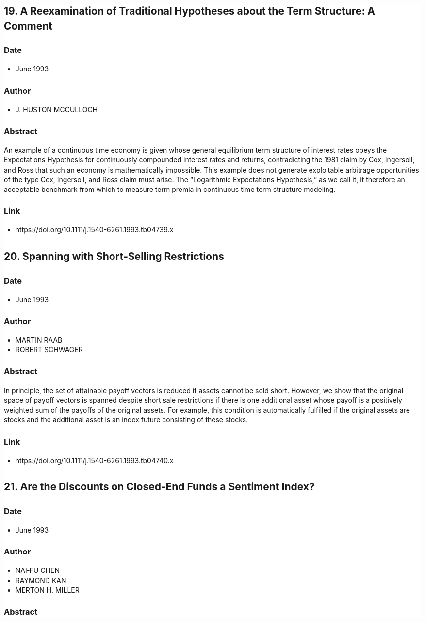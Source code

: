 ## 19. A Reexamination of Traditional Hypotheses about the Term Structure: A Comment
### Date
- June 1993
### Author
- J. HUSTON MCCULLOCH
### Abstract
An example of a continuous time economy is given whose general equilibrium term structure of interest rates obeys the Expectations Hypothesis for continuously compounded interest rates and returns, contradicting the 1981 claim by Cox, Ingersoll, and Ross that such an economy is mathematically impossible. This example does not generate exploitable arbitrage opportunities of the type Cox, Ingersoll, and Ross claim must arise. The “Logarithmic Expectations Hypothesis,” as we call it, it therefore an acceptable benchmark from which to measure term premia in continuous time term structure modeling.
### Link
- https://doi.org/10.1111/j.1540-6261.1993.tb04739.x

## 20. Spanning with Short‐Selling Restrictions
### Date
- June 1993
### Author
- MARTIN RAAB
- ROBERT SCHWAGER
### Abstract
In principle, the set of attainable payoff vectors is reduced if assets cannot be sold short. However, we show that the original space of payoff vectors is spanned despite short sale restrictions if there is one additional asset whose payoff is a positively weighted sum of the payoffs of the original assets. For example, this condition is automatically fulfilled if the original assets are stocks and the additional asset is an index future consisting of these stocks.
### Link
- https://doi.org/10.1111/j.1540-6261.1993.tb04740.x

## 21. Are the Discounts on Closed‐End Funds a Sentiment Index?
### Date
- June 1993
### Author
- NAI‐FU CHEN
- RAYMOND KAN
- MERTON H. MILLER
### Abstract
